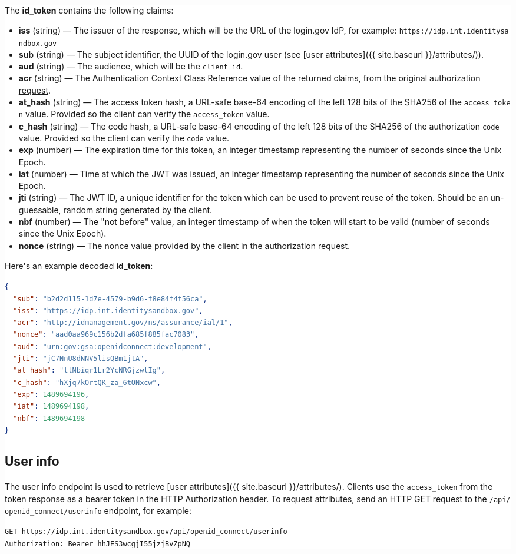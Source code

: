 ```json
```

The **id_token** contains the following claims:

* **iss** (string) — The issuer of the response, which will be the URL of the login.gov IdP, for example: `https://idp.int.identitysandbox.gov`
* **sub** (string) — The subject identifier, the UUID of the login.gov user (see [user attributes]({{ site.baseurl }}/attributes/)).
* **aud** (string) — The audience, which will be the `client_id`.
* **acr** (string) — The Authentication Context Class Reference value of the returned claims, from the original [authorization request](#authorization).
* **at_hash** (string) — The access token hash, a URL-safe base-64 encoding of the left 128 bits of the SHA256 of the `access_token` value. Provided so the client can verify the `access_token` value.
* **c_hash** (string) — The code hash, a URL-safe base-64 encoding of the left 128 bits of the SHA256 of the authorization `code` value. Provided so the client can verify the `code` value.
* **exp** (number) — The expiration time for this token, an integer timestamp representing the number of seconds since the Unix Epoch.
* **iat** (number) — Time at which the JWT was issued, an integer timestamp representing the number of seconds since the Unix Epoch.
* **jti** (string) — The JWT ID, a unique identifier for the token which can be used to prevent reuse of the token. Should be an un-guessable, random string generated by the client.
* **nbf** (number) — The "not before" value, an integer timestamp of when the token will start to be valid (number of seconds since the Unix Epoch).
* **nonce** (string) — The nonce value provided by the client in the [authorization request](#authorization).

Here's an example decoded **id_token**:

```json
{
  "sub": "b2d2d115-1d7e-4579-b9d6-f8e84f4f56ca",
  "iss": "https://idp.int.identitysandbox.gov",
  "acr": "http://idmanagement.gov/ns/assurance/ial/1",
  "nonce": "aad0aa969c156b2dfa685f885fac7083",
  "aud": "urn:gov:gsa:openidconnect:development",
  "jti": "jC7NnU8dNNV5lisQBm1jtA",
  "at_hash": "tlNbiqr1Lr2YcNRGjzwlIg",
  "c_hash": "hXjq7kOrtQK_za_6tONxcw",
  "exp": 1489694196,
  "iat": 1489694198,
  "nbf": 1489694198
}
```

## User info

The user info endpoint is used to retrieve [user attributes]({{ site.baseurl }}/attributes/). Clients use the `access_token` from the [token response](#token-response) as a bearer token in the [HTTP Authorization header](https://developer.mozilla.org/en-US/docs/Web/HTTP/Headers/Authorization). To request attributes, send an HTTP GET request to the `/api/openid_connect/userinfo` endpoint, for example:

```
GET https://idp.int.identitysandbox.gov/api/openid_connect/userinfo
Authorization: Bearer hhJES3wcgjI55jzjBvZpNQ
```
